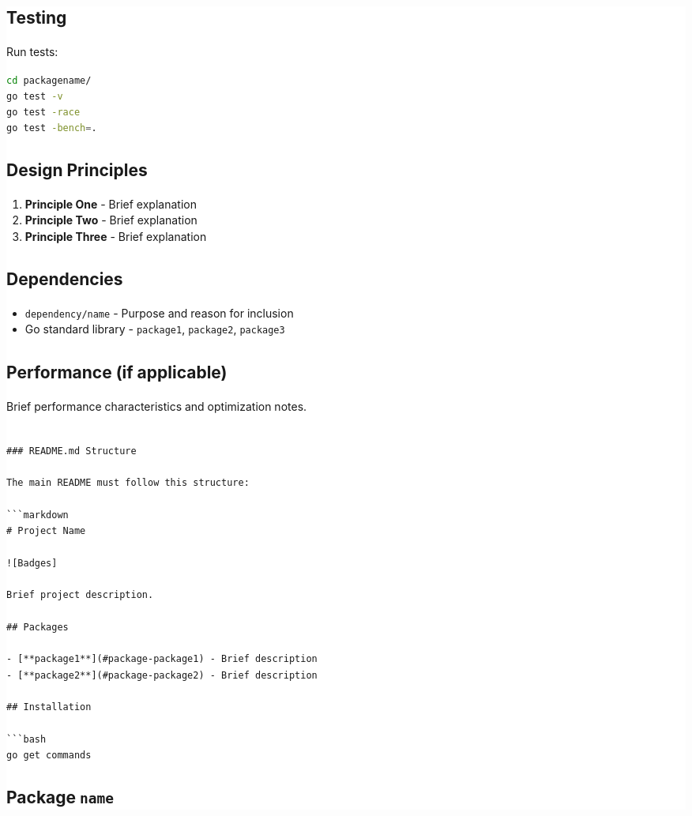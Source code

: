 ## Testing

Run tests:

```bash
cd packagename/
go test -v
go test -race
go test -bench=.
```

## Design Principles

1. **Principle One** - Brief explanation
2. **Principle Two** - Brief explanation
3. **Principle Three** - Brief explanation

## Dependencies

- `dependency/name` - Purpose and reason for inclusion
- Go standard library - `package1`, `package2`, `package3`

## Performance (if applicable)

Brief performance characteristics and optimization notes.
```

### README.md Structure

The main README must follow this structure:

```markdown
# Project Name

![Badges]

Brief project description.

## Packages

- [**package1**](#package-package1) - Brief description
- [**package2**](#package-package2) - Brief description

## Installation

```bash
go get commands
```

## Package `name`

